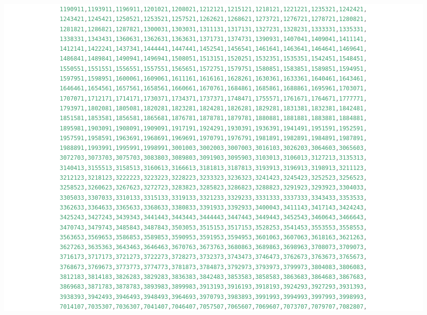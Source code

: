 ```java
                1190911,1193911,1196911,1201021,1208021,1212121,1215121,1218121,1221221,1235321,1242421,
                1243421,1245421,1250521,1253521,1257521,1262621,1268621,1273721,1276721,1278721,1280821,
                1281821,1286821,1287821,1300031,1303031,1311131,1317131,1327231,1328231,1333331,1335331,
                1338331,1343431,1360631,1362631,1363631,1371731,1374731,1390931,1407041,1409041,1411141,
                1412141,1422241,1437341,1444441,1447441,1452541,1456541,1461641,1463641,1464641,1469641,
                1486841,1489841,1490941,1496941,1508051,1513151,1520251,1532351,1535351,1542451,1548451,
                1550551,1551551,1556551,1557551,1565651,1572751,1579751,1580851,1583851,1589851,1594951,
                1597951,1598951,1600061,1609061,1611161,1616161,1628261,1630361,1633361,1640461,1643461,
                1646461,1654561,1657561,1658561,1660661,1670761,1684861,1685861,1688861,1695961,1703071,
                1707071,1712171,1714171,1730371,1734371,1737371,1748471,1755571,1761671,1764671,1777771,
                1793971,1802081,1805081,1820281,1823281,1824281,1826281,1829281,1831381,1832381,1842481,
                1851581,1853581,1856581,1865681,1876781,1878781,1879781,1880881,1881881,1883881,1884881,
                1895981,1903091,1908091,1909091,1917191,1924291,1930391,1936391,1941491,1951591,1952591,
                1957591,1958591,1963691,1968691,1969691,1970791,1976791,1981891,1982891,1984891,1987891,
                1988891,1993991,1995991,1998991,3001003,3002003,3007003,3016103,3026203,3064603,3065603,
                3072703,3073703,3075703,3083803,3089803,3091903,3095903,3103013,3106013,3127213,3135313,
                3140413,3155513,3158513,3160613,3166613,3181813,3187813,3193913,3196913,3198913,3211123,
                3212123,3218123,3222223,3223223,3228223,3233323,3236323,3241423,3245423,3252523,3256523,
                3258523,3260623,3267623,3272723,3283823,3285823,3286823,3288823,3291923,3293923,3304033,
                3305033,3307033,3310133,3315133,3319133,3321233,3329233,3331333,3337333,3343433,3353533,
                3362633,3364633,3365633,3368633,3380833,3391933,3392933,3400043,3411143,3417143,3424243,
                3425243,3427243,3439343,3441443,3443443,3444443,3447443,3449443,3452543,3460643,3466643,
                3470743,3479743,3485843,3487843,3503053,3515153,3517153,3528253,3541453,3553553,3558553,
                3563653,3569653,3586853,3589853,3590953,3591953,3594953,3601063,3607063,3618163,3621263,
                3627263,3635363,3643463,3646463,3670763,3673763,3680863,3689863,3698963,3708073,3709073,
                3716173,3717173,3721273,3722273,3728273,3732373,3743473,3746473,3762673,3763673,3765673,
                3768673,3769673,3773773,3774773,3781873,3784873,3792973,3793973,3799973,3804083,3806083,
                3812183,3814183,3826283,3829283,3836383,3842483,3853583,3858583,3863683,3864683,3867683,
                3869683,3871783,3878783,3893983,3899983,3913193,3916193,3918193,3924293,3927293,3931393,
                3938393,3942493,3946493,3948493,3964693,3970793,3983893,3991993,3994993,3997993,3998993,
                7014107,7035307,7036307,7041407,7046407,7057507,7065607,7069607,7073707,7079707,7082807,
```